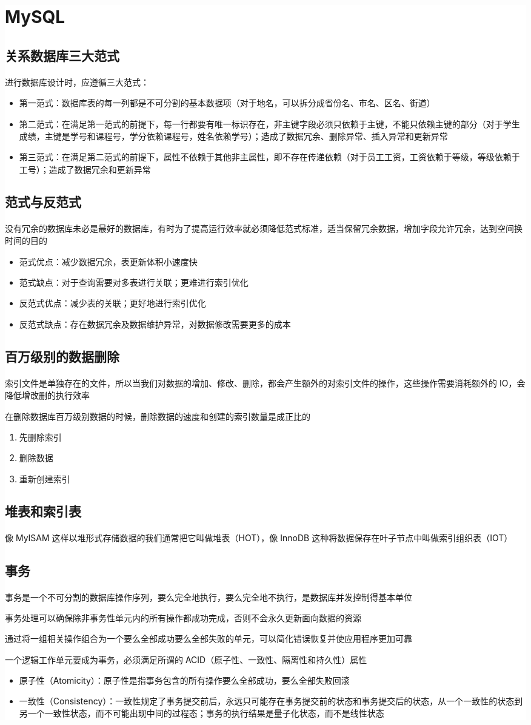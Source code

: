 # MySQL

## 关系数据库三大范式

进行数据库设计时，应遵循三大范式：

- 第一范式：数据库表的每一列都是不可分割的基本数据项（对于地名，可以拆分成省份名、市名、区名、街道）

- 第二范式：在满足第一范式的前提下，每一行都要有唯一标识存在，非主键字段必须只依赖于主键，不能只依赖主键的部分（对于学生成绩，主键是学号和课程号，学分依赖课程号，姓名依赖学号）；造成了数据冗余、删除异常、插入异常和更新异常

- 第三范式：在满足第二范式的前提下，属性不依赖于其他非主属性，即不存在传递依赖（对于员工工资，工资依赖于等级，等级依赖于工号）；造成了数据冗余和更新异常

## 范式与反范式

没有冗余的数据库未必是最好的数据库，有时为了提高运行效率就必须降低范式标准，适当保留冗余数据，增加字段允许冗余，达到空间换时间的目的

- 范式优点：减少数据冗余，表更新体积小速度快

- 范式缺点：对于查询需要对多表进行关联；更难进行索引优化

- 反范式优点：减少表的关联；更好地进行索引优化

- 反范式缺点：存在数据冗余及数据维护异常，对数据修改需要更多的成本

## 百万级别的数据删除

索引文件是单独存在的文件，所以当我们对数据的增加、修改、删除，都会产生额外的对索引文件的操作，这些操作需要消耗额外的 IO，会降低增改删的执行效率

在删除数据库百万级别数据的时候，删除数据的速度和创建的索引数量是成正比的

1. 先删除索引

2. 删除数据

3. 重新创建索引

## 堆表和索引表

像 MyISAM 这样以堆形式存储数据的我们通常把它叫做堆表（HOT），像 InnoDB 这种将数据保存在叶子节点中叫做索引组织表（IOT）

## 事务

事务是一个不可分割的数据库操作序列，要么完全地执行，要么完全地不执行，是数据库并发控制得基本单位

事务处理可以确保除非事务性单元内的所有操作都成功完成，否则不会永久更新面向数据的资源

通过将一组相关操作组合为一个要么全部成功要么全部失败的单元，可以简化错误恢复并使应用程序更加可靠

一个逻辑工作单元要成为事务，必须满足所谓的 ACID（原子性、一致性、隔离性和持久性）属性

- 原子性（Atomicity）：原子性是指事务包含的所有操作要么全部成功，要么全部失败回滚

- 一致性（Consistency）：一致性规定了事务提交前后，永远只可能存在事务提交前的状态和事务提交后的状态，从一个一致性的状态到另一个一致性状态，而不可能出现中间的过程态；事务的执行结果是量子化状态，而不是线性状态
